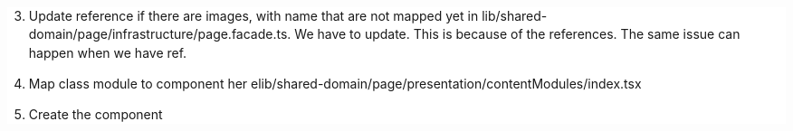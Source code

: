 3. Update reference if there are images, with name that are not mapped yet in
   lib/shared-domain/page/infrastructure/page.facade.ts. We have to update. This is because of the references. The same
   issue can happen when we have ref.

4. Map class module to component her elib/shared-domain/page/presentation/contentModules/index.tsx
5. Create the component
